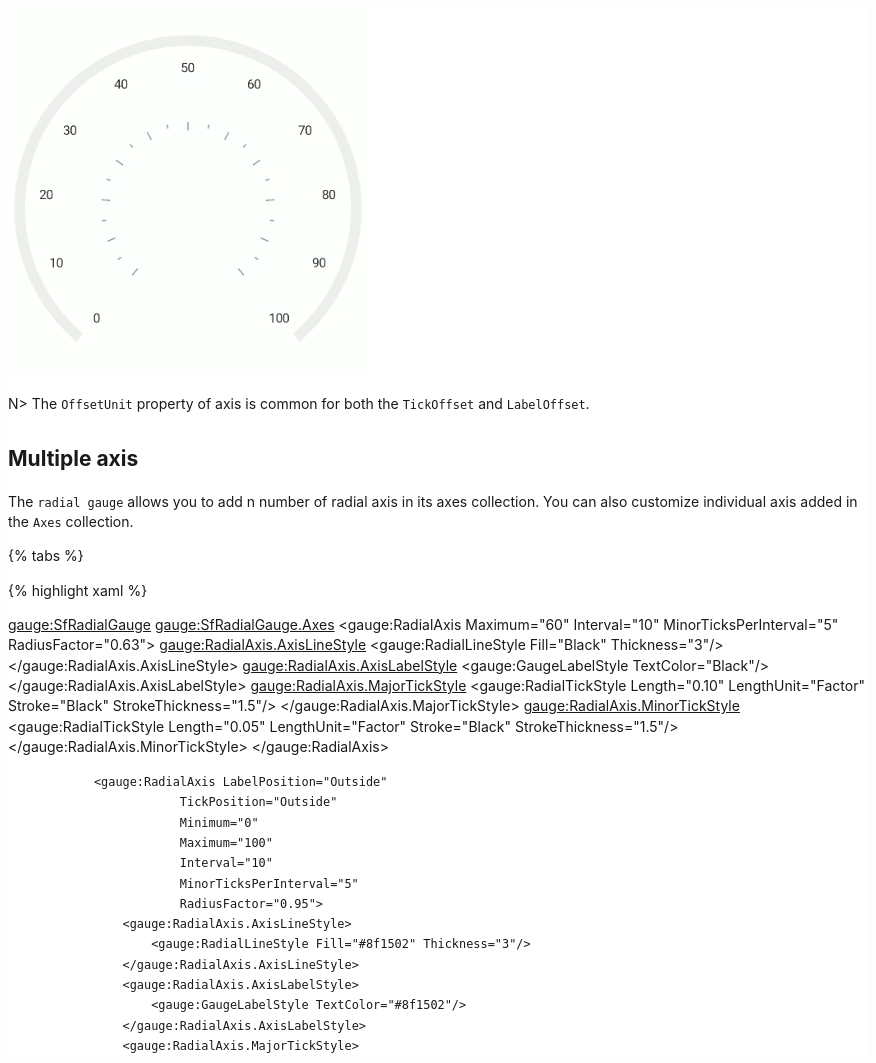 ![MAUI Radial Gauge Axis Tick Offset Factor](images/axis/maui-radial-gauge-axis-tick-offset-factor.png)

N> The `OffsetUnit` property of axis is common for both the `TickOffset` and `LabelOffset`.

## Multiple axis

The `radial gauge` allows you to add n number of radial axis in its axes collection. You can also customize individual axis added in the `Axes` collection.

{% tabs %}

{% highlight xaml %}

<gauge:SfRadialGauge>
            <gauge:SfRadialGauge.Axes>
                <gauge:RadialAxis Maximum="60"
                            Interval="10"
                            MinorTicksPerInterval="5"
                            RadiusFactor="0.63">
                    <gauge:RadialAxis.AxisLineStyle>
                        <gauge:RadialLineStyle Fill="Black" Thickness="3"/>
                    </gauge:RadialAxis.AxisLineStyle>
                    <gauge:RadialAxis.AxisLabelStyle>
                        <gauge:GaugeLabelStyle TextColor="Black"/>
                    </gauge:RadialAxis.AxisLabelStyle>
                    <gauge:RadialAxis.MajorTickStyle>
                        <gauge:RadialTickStyle Length="0.10" LengthUnit="Factor" Stroke="Black" StrokeThickness="1.5"/>
                    </gauge:RadialAxis.MajorTickStyle>
                    <gauge:RadialAxis.MinorTickStyle>
                        <gauge:RadialTickStyle Length="0.05" LengthUnit="Factor" Stroke="Black" StrokeThickness="1.5"/>
                    </gauge:RadialAxis.MinorTickStyle>
                </gauge:RadialAxis>

                <gauge:RadialAxis LabelPosition="Outside"
                            TickPosition="Outside"
                            Minimum="0"
                            Maximum="100"
                            Interval="10"
                            MinorTicksPerInterval="5"
                            RadiusFactor="0.95">
                    <gauge:RadialAxis.AxisLineStyle>
                        <gauge:RadialLineStyle Fill="#8f1502" Thickness="3"/>
                    </gauge:RadialAxis.AxisLineStyle>
                    <gauge:RadialAxis.AxisLabelStyle>
                        <gauge:GaugeLabelStyle TextColor="#8f1502"/>
                    </gauge:RadialAxis.AxisLabelStyle>
                    <gauge:RadialAxis.MajorTickStyle>